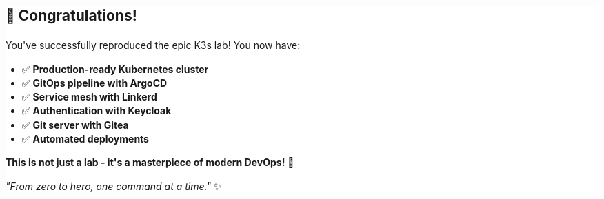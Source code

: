 
## 🎉 Congratulations!

You've successfully reproduced the epic K3s lab! You now have:

- ✅ **Production-ready Kubernetes cluster**
- ✅ **GitOps pipeline with ArgoCD**
- ✅ **Service mesh with Linkerd**
- ✅ **Authentication with Keycloak**
- ✅ **Git server with Gitea**
- ✅ **Automated deployments**

**This is not just a lab - it's a masterpiece of modern DevOps!** 🚀

*"From zero to hero, one command at a time."* ✨
